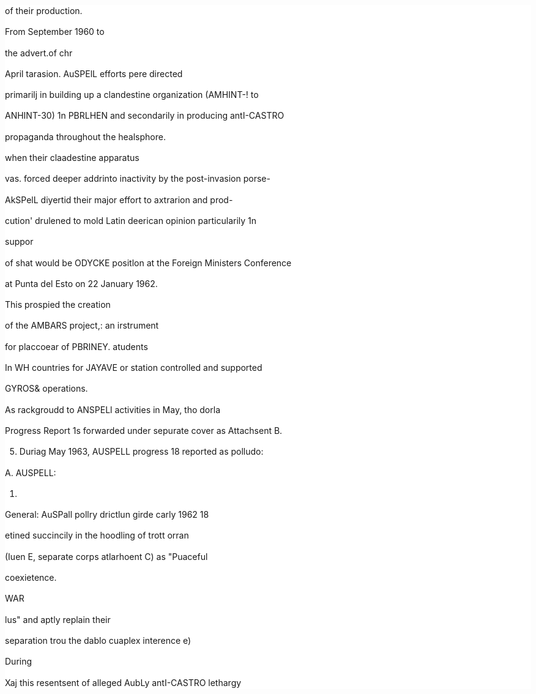 of their production.

From September 1960 to

the advert.of chr

April tarasion. AuSPElL efforts pere directed

primarilj in building up a clandestine organization (AMHINT-! to

ANHINT-30) 1n PBRLHEN and secondarily in producing antI-CASTRO

propaganda throughout the healsphore.

when their claadestine apparatus

vas. forced deeper addrinto inactivity by the post-invasion porse-

AkSPelL diyertid their major effort to axtrarion and prod-

cution' drulened to mold Latin deerican opinion particularily 1n

suppor

of shat would be ODYCKE positlon at the Foreign Ministers Conference

at Punta del Esto on 22 January 1962.

This prospied the creation

of the AMBARS project,: an irstrument

for placcoear of PBRINEY. atudents

In WH countries for JAYAVE or station controlled and supported

GYROS& operations.

As rackgroudd to ANSPELl activities in May, tho dorla

Progress Report 1s forwarded under sepurate cover as Attachsent B.

5. Duriag May 1963, AUSPELL progress 18 reported as polludo:

A. AUSPELL:

1)

General: AuSPall pollry drictlun girde carly 1962 18

etined succincily in the hoodling of trott orran

(Iuen E, separate corps atlarhoent C) as "Puaceful

coexietence.

WAR

lus" and aptly replain their

separation trou the dablo cuaplex interence e)

During

Xaj this resentsent of alleged AubLy antI-CASTRO lethargy
